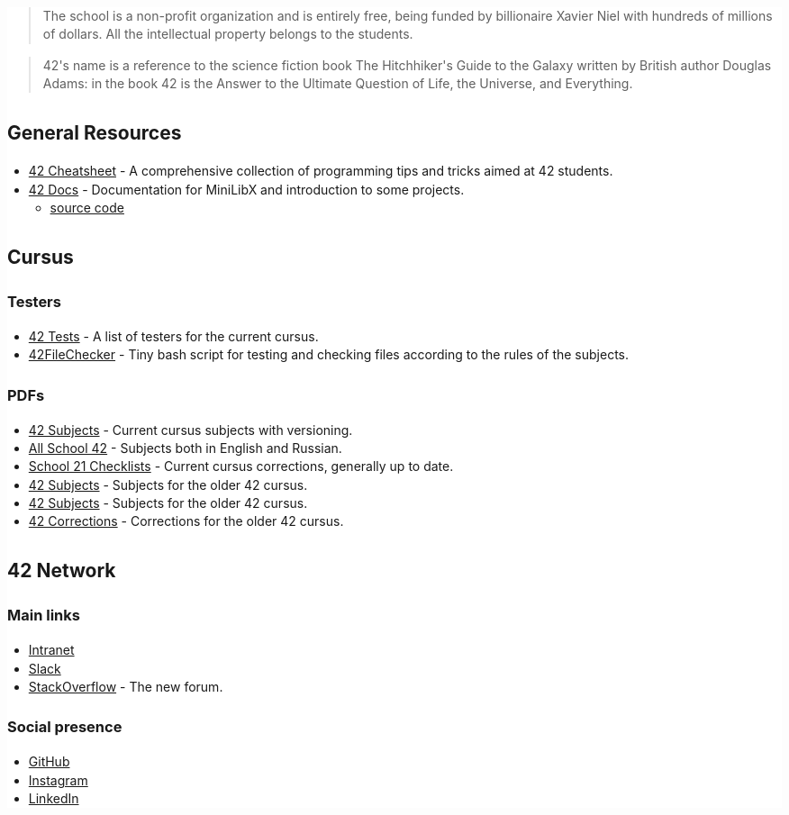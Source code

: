 > The school is a non-profit organization and is entirely free, being funded by billionaire Xavier Niel with hundreds of millions of dollars. All the intellectual property belongs to the students.

> 42's name is a reference to the science fiction book The Hitchhiker's Guide to the Galaxy written by British author Douglas Adams: in the book 42 is the Answer to the Ultimate Question of Life, the Universe, and Everything.

## General Resources

- [42 Cheatsheet](https://github.com/agavrel/42_CheatSheet) - A comprehensive collection of programming tips and tricks aimed at 42 students.
- [42 Docs](https://harm-smits.github.io/42docs) - Documentation for MiniLibX and introduction to some projects.
	- [source code](https://github.com/harm-smits/42docs)


## Cursus

### Testers

- [42 Tests](https://github.com/Kwevan/42-Tests) - A list of testers for the current cursus.
- [42FileChecker](https://github.com/jgigault/42FileChecker) - Tiny bash script for testing and checking files according to the rules of the subjects.

### PDFs

- [42 Subjects](https://github.com/Kwevan/42_Subjects_2020_with_versioning) - Current cursus subjects with versioning.
- [All School 42](https://github.com/evgenkarlson/ALL_SCHOOL_42) - Subjects both in English and Russian.
- [School 21 Checklists](https://github.com/secondfry/school21-checklists) - Current cursus corrections, generally up to date.
- [42 Subjects](https://github.com/Binary-Hackers/42_Subjects) - Subjects for the older 42 cursus.
- [42 Subjects](https://github.com/fpetras/42-subjects) - Subjects for the older 42 cursus.
- [42 Corrections](https://github.com/Binary-Hackers/42_Corrections) - Corrections for the older 42 cursus.


## 42 Network

### Main links

- [Intranet](https://intra.42.fr)
- [Slack](https://42born2code.slack.com)
- [StackOverflow](https://stackoverflow.com/c/42network) - The new forum.

### Social presence

- [GitHub](https://github.com/42School)
- [Instagram](https://www.instagram.com/42_network/)
- [LinkedIn](https://www.linkedin.com/company/42network)
